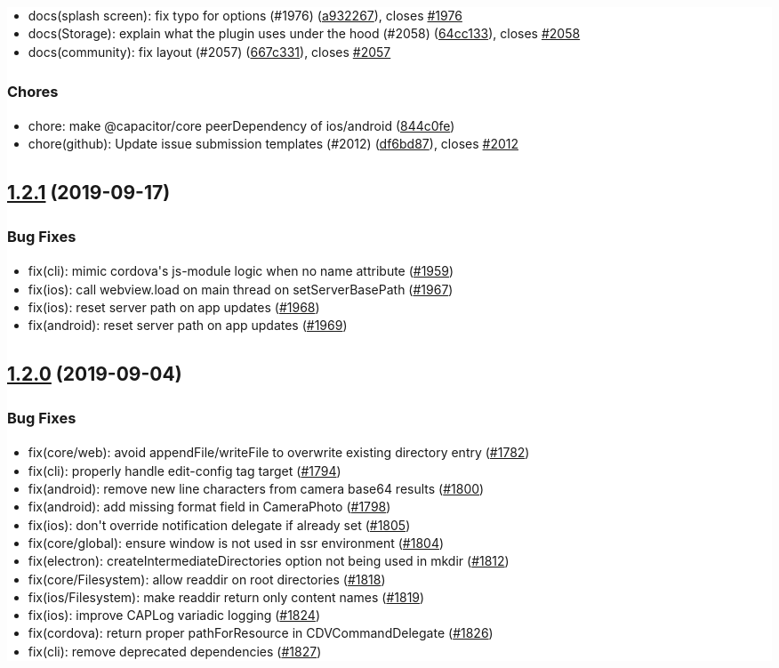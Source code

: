 * docs(splash screen): fix typo for options (#1976) ([a932267](https://github.com/ionic-team/capacitor/commit/a932267)), closes [#1976](https://github.com/ionic-team/capacitor/issues/1976)
* docs(Storage): explain what the plugin uses under the hood (#2058) ([64cc133](https://github.com/ionic-team/capacitor/commit/64cc133)), closes [#2058](https://github.com/ionic-team/capacitor/issues/2058)
* docs(community): fix layout (#2057) ([667c331](https://github.com/ionic-team/capacitor/commit/667c331)), closes [#2057](https://github.com/ionic-team/capacitor/issues/2057)


### Chores

* chore: make @capacitor/core peerDependency of ios/android ([844c0fe](https://github.com/ionic-team/capacitor/commit/844c0fe))
* chore(github): Update issue submission templates (#2012) ([df6bd87](https://github.com/ionic-team/capacitor/commit/df6bd87)), closes [#2012](https://github.com/ionic-team/capacitor/issues/2012)



## [1.2.1](https://github.com/ionic-team/capacitor/compare/1.2.0...1.2.1) (2019-09-17)


### Bug Fixes

* fix(cli): mimic cordova's js-module logic when no name attribute ([#1959](https://github.com/ionic-team/capacitor/pull/1959))
* fix(ios): call webview.load on main thread on setServerBasePath ([#1967](https://github.com/ionic-team/capacitor/pull/1967))
* fix(ios): reset server path on app updates ([#1968](https://github.com/ionic-team/capacitor/pull/1968))
* fix(android): reset server path on app updates ([#1969](https://github.com/ionic-team/capacitor/pull/1969))



## [1.2.0](https://github.com/ionic-team/capacitor/compare/1.1.1...1.2.0) (2019-09-04)


### Bug Fixes

* fix(core/web): avoid appendFile/writeFile to overwrite existing directory entry ([#1782](https://github.com/ionic-team/capacitor/pull/1782))
* fix(cli): properly handle edit-config tag target ([#1794](https://github.com/ionic-team/capacitor/pull/1794))
* fix(android): remove new line characters from camera base64 results ([#1800](https://github.com/ionic-team/capacitor/pull/1800))
* fix(android): add missing format field in CameraPhoto ([#1798](https://github.com/ionic-team/capacitor/pull/1798))
* fix(ios): don't override notification delegate if already set ([#1805](https://github.com/ionic-team/capacitor/pull/1805))
* fix(core/global): ensure window is not used in ssr environment ([#1804](https://github.com/ionic-team/capacitor/pull/1804))
* fix(electron): createIntermediateDirectories option not being used in mkdir ([#1812](https://github.com/ionic-team/capacitor/pull/1812))
* fix(core/Filesystem): allow readdir on root directories ([#1818](https://github.com/ionic-team/capacitor/pull/1818))
* fix(ios/Filesystem): make readdir return only content names ([#1819](https://github.com/ionic-team/capacitor/pull/1819))
* fix(ios): improve CAPLog variadic logging ([#1824](https://github.com/ionic-team/capacitor/pull/1824))
* fix(cordova): return proper pathForResource in CDVCommandDelegate ([#1826](https://github.com/ionic-team/capacitor/pull/1826))
* fix(cli): remove deprecated dependencies ([#1827](https://github.com/ionic-team/capacitor/pull/1827))